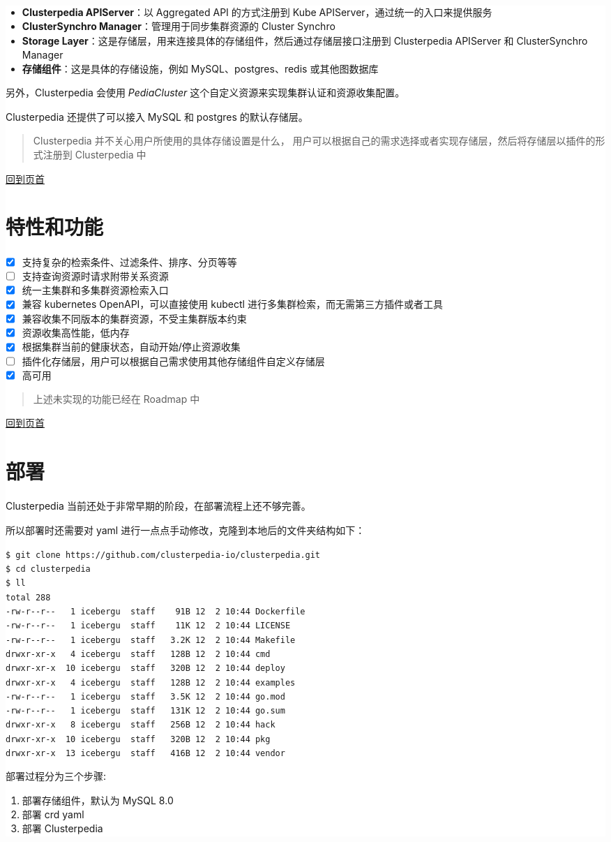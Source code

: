 * **Clusterpedia APIServer**：以 Aggregated API 的方式注册到 Kube APIServer，通过统一的入口来提供服务
* **ClusterSynchro Manager**：管理用于同步集群资源的 Cluster Synchro
* **Storage Layer**：这是存储层，用来连接具体的存储组件，然后通过存储层接口注册到 Clusterpedia APIServer 和 ClusterSynchro Manager
* **存储组件**：这是具体的存储设施，例如 MySQL、postgres、redis 或其他图数据库

另外，Clusterpedia 会使用 *PediaCluster* 这个自定义资源来实现集群认证和资源收集配置。

Clusterpedia 还提供了可以接入 MySQL 和 postgres 的默认存储层。
> Clusterpedia 并不关心用户所使用的具体存储设置是什么，
> 用户可以根据自己的需求选择或者实现存储层，然后将存储层以插件的形式注册到 Clusterpedia 中


[回到页首](#top)
# 特性和功能<span id="functions"></span>
- [x] 支持复杂的检索条件、过滤条件、排序、分页等等
- [ ] 支持查询资源时请求附带关系资源
- [x] 统一主集群和多集群资源检索入口
- [x] 兼容 kubernetes OpenAPI，可以直接使用 kubectl 进行多集群检索，而无需第三方插件或者工具
- [x] 兼容收集不同版本的集群资源，不受主集群版本约束
- [x] 资源收集高性能，低内存
- [x] 根据集群当前的健康状态，自动开始/停止资源收集
- [ ] 插件化存储层，用户可以根据自己需求使用其他存储组件自定义存储层
- [x] 高可用
> 上述未实现的功能已经在 Roadmap 中


[回到页首](#top)
# 部署<span id="deployment"></span>
Clusterpedia 当前还处于非常早期的阶段，在部署流程上还不够完善。

所以部署时还需要对 yaml 进行一点点手动修改，克隆到本地后的文件夹结构如下：
```sh
$ git clone https://github.com/clusterpedia-io/clusterpedia.git
$ cd clusterpedia
$ ll
total 288
-rw-r--r--   1 icebergu  staff    91B 12  2 10:44 Dockerfile
-rw-r--r--   1 icebergu  staff    11K 12  2 10:44 LICENSE
-rw-r--r--   1 icebergu  staff   3.2K 12  2 10:44 Makefile
drwxr-xr-x   4 icebergu  staff   128B 12  2 10:44 cmd
drwxr-xr-x  10 icebergu  staff   320B 12  2 10:44 deploy
drwxr-xr-x   4 icebergu  staff   128B 12  2 10:44 examples
-rw-r--r--   1 icebergu  staff   3.5K 12  2 10:44 go.mod
-rw-r--r--   1 icebergu  staff   131K 12  2 10:44 go.sum
drwxr-xr-x   8 icebergu  staff   256B 12  2 10:44 hack
drwxr-xr-x  10 icebergu  staff   320B 12  2 10:44 pkg
drwxr-xr-x  13 icebergu  staff   416B 12  2 10:44 vendor
```
部署过程分为三个步骤:
1. 部署存储组件，默认为 MySQL 8.0
2. 部署 crd yaml
3. 部署 Clusterpedia
